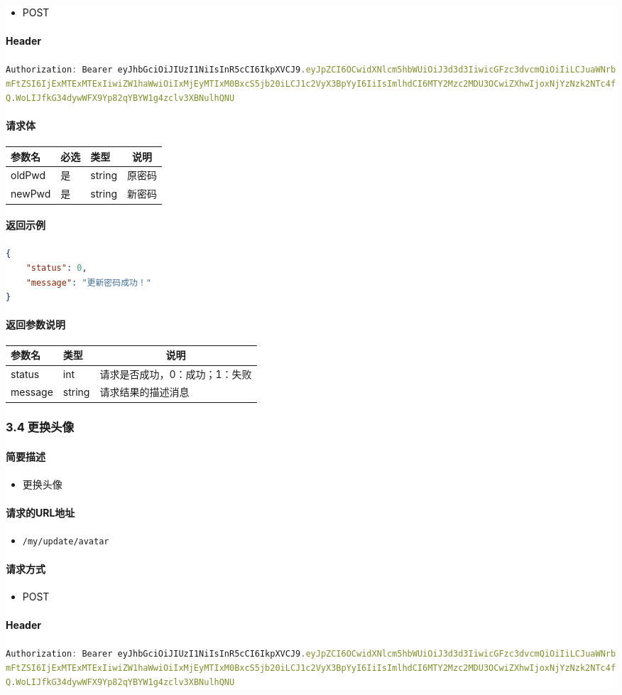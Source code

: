- POST

#### Header

```js
Authorization: Bearer eyJhbGciOiJIUzI1NiIsInR5cCI6IkpXVCJ9.eyJpZCI6OCwidXNlcm5hbWUiOiJ3d3d3IiwicGFzc3dvcmQiOiIiLCJuaWNrbmFtZSI6IjExMTExMTExIiwiZW1haWwiOiIxMjEyMTIxM0BxcS5jb20iLCJ1c2VyX3BpYyI6IiIsImlhdCI6MTY2Mzc2MDU3OCwiZXhwIjoxNjYzNzk2NTc4fQ.WoLIJfkG34dywWFX9Yp82qYBYW1g4zclv3XBNulhQNU
```

#### 请求体

| 参数名 | 必选 | 类型   | 说明   |
| :----- | :--- | :----- | ------ |
| oldPwd | 是   | string | 原密码 |
| newPwd | 是   | string | 新密码 |

#### 返回示例

```json
{
    "status": 0,
    "message": "更新密码成功！"
}
```

#### 返回参数说明

| 参数名  | 类型   | 说明                           |
| :------ | :----- | ------------------------------ |
| status  | int    | 请求是否成功，0：成功；1：失败 |
| message | string | 请求结果的描述消息             |

### 3.4 更换头像

#### 简要描述

- 更换头像

#### 请求的URL地址

- `/my/update/avatar`

#### 请求方式

- POST

#### Header

```js
Authorization: Bearer eyJhbGciOiJIUzI1NiIsInR5cCI6IkpXVCJ9.eyJpZCI6OCwidXNlcm5hbWUiOiJ3d3d3IiwicGFzc3dvcmQiOiIiLCJuaWNrbmFtZSI6IjExMTExMTExIiwiZW1haWwiOiIxMjEyMTIxM0BxcS5jb20iLCJ1c2VyX3BpYyI6IiIsImlhdCI6MTY2Mzc2MDU3OCwiZXhwIjoxNjYzNzk2NTc4fQ.WoLIJfkG34dywWFX9Yp82qYBYW1g4zclv3XBNulhQNU
```
